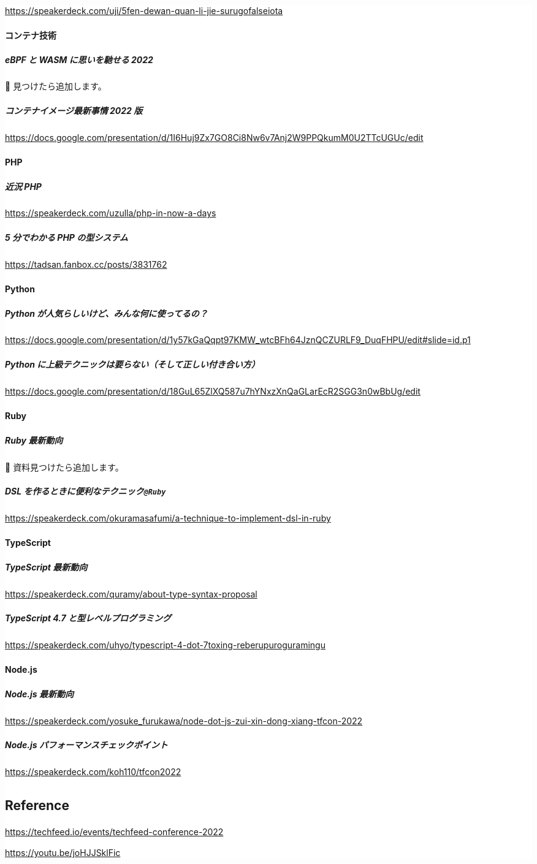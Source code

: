 https://speakerdeck.com/uji/5fen-dewan-quan-li-jie-surugofalseiota

#### コンテナ技術

##### eBPF と WASM に思いを馳せる 2022

:construction: 見つけたら追加します。

##### コンテナイメージ最新事情 2022 版

https://docs.google.com/presentation/d/1I6Huj9Zx7GO8Ci8Nw6v7Anj2W9PPQkumM0U2TTcUGUc/edit

#### PHP

##### 近況 PHP

https://speakerdeck.com/uzulla/php-in-now-a-days

##### 5 分でわかる PHP の型システム

https://tadsan.fanbox.cc/posts/3831762

#### Python

##### Python が人気らしいけど、みんな何に使ってるの？

https://docs.google.com/presentation/d/1y57kGaQqpt97KMW_wtcBFh64JznQCZURLF9_DuqFHPU/edit#slide=id.p1

##### Python に上級テクニックは要らない（そして正しい付き合い方）

https://docs.google.com/presentation/d/18GuL65ZlXQ587u7hYNxzXnQaGLarEcR2SGG3n0wBbUg/edit

#### Ruby

##### Ruby 最新動向

:construction: 資料見つけたら追加します。

##### DSL を作るときに便利なテクニック`@Ruby`

https://speakerdeck.com/okuramasafumi/a-technique-to-implement-dsl-in-ruby

#### TypeScript

##### TypeScript 最新動向

https://speakerdeck.com/quramy/about-type-syntax-proposal

##### TypeScript 4.7 と型レベルプログラミング

https://speakerdeck.com/uhyo/typescript-4-dot-7toxing-reberupuroguramingu

#### Node.js

##### Node.js 最新動向

https://speakerdeck.com/yosuke_furukawa/node-dot-js-zui-xin-dong-xiang-tfcon-2022

##### Node.js パフォーマンスチェックポイント

https://speakerdeck.com/koh110/tfcon2022

## Reference

https://techfeed.io/events/techfeed-conference-2022

https://youtu.be/joHJJSklFic
